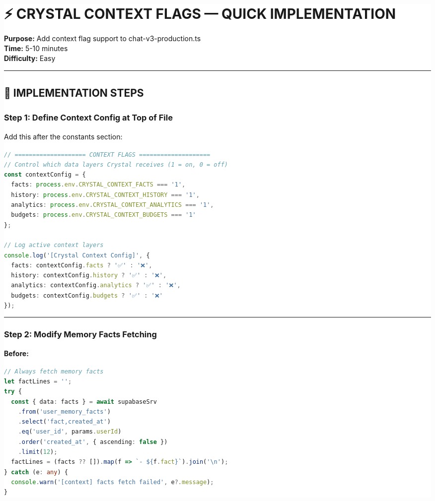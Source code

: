 # ⚡ CRYSTAL CONTEXT FLAGS — QUICK IMPLEMENTATION

**Purpose:** Add context flag support to chat-v3-production.ts  
**Time:** 5-10 minutes  
**Difficulty:** Easy  

---

## 🎯 IMPLEMENTATION STEPS

### Step 1: Define Context Config at Top of File

Add this after the constants section:

```typescript
// ==================== CONTEXT FLAGS ====================
// Control which data layers Crystal receives (1 = on, 0 = off)
const contextConfig = {
  facts: process.env.CRYSTAL_CONTEXT_FACTS === '1',
  history: process.env.CRYSTAL_CONTEXT_HISTORY === '1',
  analytics: process.env.CRYSTAL_CONTEXT_ANALYTICS === '1',
  budgets: process.env.CRYSTAL_CONTEXT_BUDGETS === '1'
};

// Log active context layers
console.log('[Crystal Context Config]', {
  facts: contextConfig.facts ? '✅' : '❌',
  history: contextConfig.history ? '✅' : '❌',
  analytics: contextConfig.analytics ? '✅' : '❌',
  budgets: contextConfig.budgets ? '✅' : '❌'
});
```

---

### Step 2: Modify Memory Facts Fetching

**Before:**
```typescript
// Always fetch memory facts
let factLines = '';
try {
  const { data: facts } = await supabaseSrv
    .from('user_memory_facts')
    .select('fact,created_at')
    .eq('user_id', params.userId)
    .order('created_at', { ascending: false })
    .limit(12);
  factLines = (facts ?? []).map(f => `- ${f.fact}`).join('\n');
} catch (e: any) {
  console.warn('[context] facts fetch failed', e?.message);
}
```
